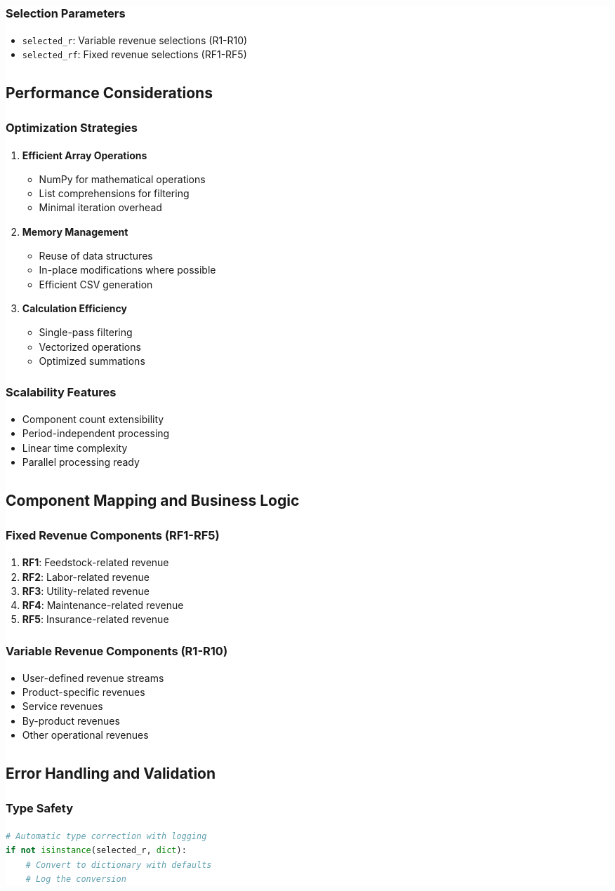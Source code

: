 ### Selection Parameters
- `selected_r`: Variable revenue selections (R1-R10)
- `selected_rf`: Fixed revenue selections (RF1-RF5)

## Performance Considerations

### Optimization Strategies

1. **Efficient Array Operations**
   - NumPy for mathematical operations
   - List comprehensions for filtering
   - Minimal iteration overhead

2. **Memory Management**
   - Reuse of data structures
   - In-place modifications where possible
   - Efficient CSV generation

3. **Calculation Efficiency**
   - Single-pass filtering
   - Vectorized operations
   - Optimized summations

### Scalability Features
- Component count extensibility
- Period-independent processing
- Linear time complexity
- Parallel processing ready

## Component Mapping and Business Logic

### Fixed Revenue Components (RF1-RF5)
1. **RF1**: Feedstock-related revenue
2. **RF2**: Labor-related revenue
3. **RF3**: Utility-related revenue
4. **RF4**: Maintenance-related revenue
5. **RF5**: Insurance-related revenue

### Variable Revenue Components (R1-R10)
- User-defined revenue streams
- Product-specific revenues
- Service revenues
- By-product revenues
- Other operational revenues

## Error Handling and Validation

### Type Safety
```python
# Automatic type correction with logging
if not isinstance(selected_r, dict):
    # Convert to dictionary with defaults
    # Log the conversion
```

